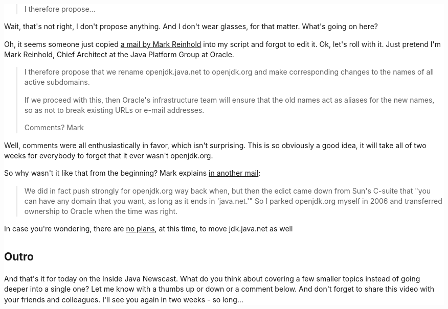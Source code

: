 >I therefore propose...

Wait, that's not right, I don't propose anything.
And I don't wear glasses, for that matter.
What's going on here?

Oh, it seems someone just copied [a mail by Mark Reinhold][mark-proposal] into my script and forgot to edit it.
Ok, let's roll with it.
Just pretend I'm Mark Reinhold, Chief Architect at the Java Platform Group at Oracle.

> I therefore propose that we rename openjdk.java.net to openjdk.org and make corresponding changes to the names of all active subdomains.
>
> If we proceed with this, then Oracle's infrastructure team will ensure that the old names act as aliases for the new names, so as not to break existing URLs or e-mail addresses.
>
> Comments?
> Mark

Well, comments were all enthusiastically in favor, which isn't surprising.
This is so obviously a good idea, it will take all of two weeks for everybody to forget that it ever wasn't openjdk.org.

So why wasn't it like that from the beginning?
Mark explains [in another mail][mark-proposal]:

> We did in fact push strongly for openjdk.org way back when, but then the edict came down from Sun's C-suite that "you can have any domain that you want, as long as it ends in 'java.net.'"
> So I parked openjdk.org myself in 2006 and transferred ownership to Oracle when the time was right.

In case you're wondering, there are [no plans][mark-jdk], at this time, to move jdk.java.net as well

[mark-proposal]: https://mail.openjdk.java.net/pipermail/discuss/2022-May/006089.html
[mark-background]: https://mail.openjdk.java.net/pipermail/discuss/2022-May/006106.html
[mark-jdk]: https://mail.openjdk.java.net/pipermail/discuss/2022-May/006094.html


## Outro

And that's it for today on the Inside Java Newscast.
What do you think about covering a few smaller topics instead of going deeper into a single one?
Let me know with a thumbs up or down or a comment below.
And don't forget to share this video with your friends and colleagues.
I'll see you again in two weeks - so long...


[loom-pr]: https://github.com/openjdk/jdk/pull/8166/files
[outreach]: https://inside.java/2022/05/16/quality-heads-up/
[loom-dev]: https://mail.openjdk.java.net/mailman/listinfo/loom-dev
[asciidoc]: https://opencollective.com/asciidoctor
[lilliput]: https://wiki.openjdk.java.net/display/lilliput
[lilliput-m1]: https://github.com/openjdk/lilliput/tree/lilliput-milestone-1
[lilliput-dev]: https://mail.openjdk.java.net/mailman/listinfo/lilliput-dev
[roman]: https://mail.openjdk.java.net/pipermail/lilliput-dev/2022-May/000457.html
[jep-405]: https://openjdk.java.net/jeps/405